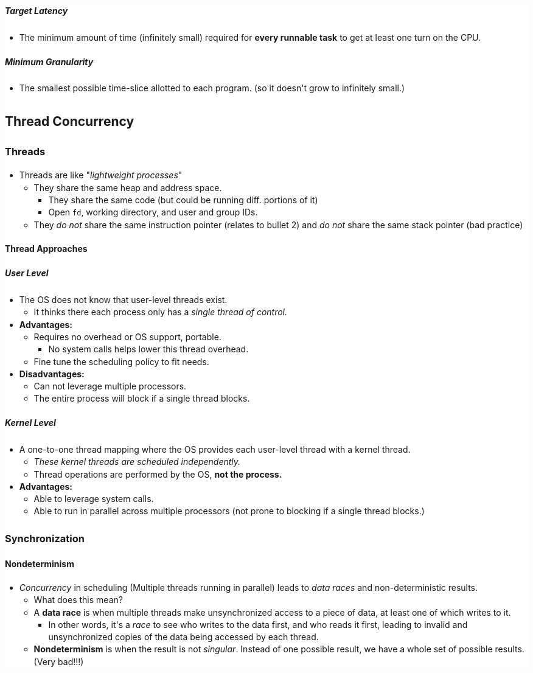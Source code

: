##### Target Latency

- The minimum amount of time (infinitely small) required for **every runnable task** to get at least one turn on the CPU.
##### Minimum Granularity

- The smallest possible time-slice allotted to each program. (so it doesn't grow to infinitely small.)

## Thread Concurrency

### Threads

- Threads are like "*lightweight processes*"
	- They share the same heap and address space. 
		- They share the same code (but could be running diff. portions of it)
		- Open `fd`, working directory, and user and group IDs.
	- They *do not* share the same instruction pointer (relates to bullet 2) and *do not* share the same stack pointer (bad practice)


#### Thread Approaches

##### User Level

- The OS does not know that user-level threads exist.
	- It thinks there each process only has a *single thread of control.*
- **Advantages:**
	- Requires no overhead or OS support, portable.
		- No system calls helps lower this thread overhead.
	- Fine tune the scheduling policy to fit needs.
- **Disadvantages:**
	- Can not leverage multiple processors.
	- The entire process will block if a single thread blocks.

##### Kernel Level

- A one-to-one thread mapping where the OS provides each user-level thread with a kernel thread.
	- *These kernel threads are scheduled independently.*
	- Thread operations are performed by the OS, **not the process.**
- **Advantages:**
	- Able to leverage system calls.
	- Able to run in parallel across multiple processors (not prone to blocking if a single thread blocks.)

### Synchronization

#### Nondeterminism

- *Concurrency* in scheduling (Multiple threads running in parallel) leads to *data races* and non-deterministic results.
	- What does this mean?
	- A **data race** is when multiple threads make unsynchronized access to a piece of data, at least one of which writes to it.
		- In other words, it's a *race* to see who writes to the data first, and who reads it first, leading to invalid and unsynchronized copies of the data being accessed by each thread.
	- **Nondeterminism** is when the result is not *singular*. Instead of one possible result, we have a whole set of possible results. (Very bad!!!)
